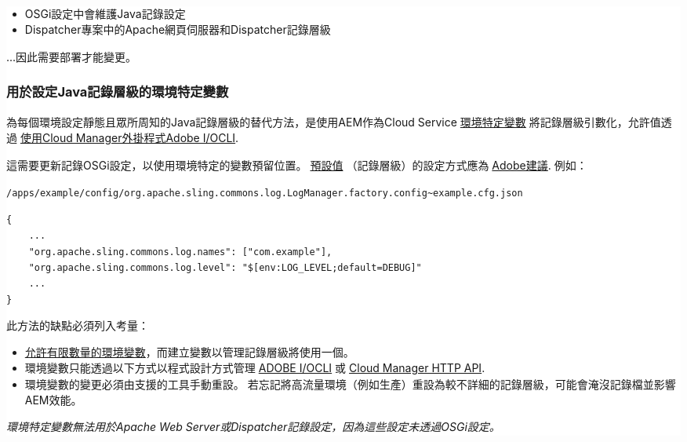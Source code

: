 + OSGi設定中會維護Java記錄設定
+ Dispatcher專案中的Apache網頁伺服器和Dispatcher記錄層級

...因此需要部署才能變更。

### 用於設定Java記錄層級的環境特定變數

為每個環境設定靜態且眾所周知的Java記錄層級的替代方法，是使用AEM作為Cloud Service [環境特定變數](https://experienceleague.adobe.com/docs/experience-manager-cloud-service/implementing/deploying/configuring-osgi.html#environment-specific-configuration-values) 將記錄層級引數化，允許值透過 [使用Cloud Manager外掛程式Adobe I/OCLI](#aio-cli).

這需要更新記錄OSGi設定，以使用環境特定的變數預留位置。 [預設值](https://experienceleague.adobe.com/docs/experience-manager-cloud-service/implementing/deploying/configuring-osgi.html#default-values) （記錄層級）的設定方式應為 [Adobe建議](#log-levels). 例如：

`/apps/example/config/org.apache.sling.commons.log.LogManager.factory.config~example.cfg.json`

```
{
    ...
    "org.apache.sling.commons.log.names": ["com.example"],
    "org.apache.sling.commons.log.level": "$[env:LOG_LEVEL;default=DEBUG]"
    ...
}
```

此方法的缺點必須列入考量：

+ [允許有限數量的環境變數](https://experienceleague.adobe.com/docs/experience-manager-cloud-service/implementing/deploying/configuring-osgi.html#number-of-variables)，而建立變數以管理記錄層級將使用一個。
+ 環境變數只能透過以下方式以程式設計方式管理 [ADOBE I/OCLI](https://github.com/adobe/aio-cli-plugin-cloudmanager#aio-cloudmanagerset-environment-variables-environmentid) 或 [Cloud Manager HTTP API](https://experienceleague.adobe.com/docs/experience-manager-cloud-service/implementing/deploying/configuring-osgi.html#cloud-manager-api-format-for-setting-properties).
+ 環境變數的變更必須由支援的工具手動重設。 若忘記將高流量環境（例如生產）重設為較不詳細的記錄層級，可能會淹沒記錄檔並影響AEM效能。

_環境特定變數無法用於Apache Web Server或Dispatcher記錄設定，因為這些設定未透過OSGi設定。_
